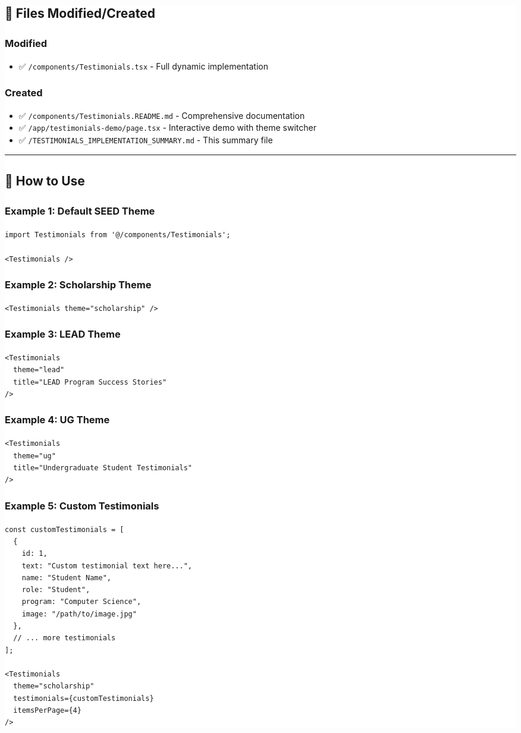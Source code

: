
## 📁 Files Modified/Created

### Modified
- ✅ `/components/Testimonials.tsx` - Full dynamic implementation

### Created
- ✅ `/components/Testimonials.README.md` - Comprehensive documentation
- ✅ `/app/testimonials-demo/page.tsx` - Interactive demo with theme switcher
- ✅ `/TESTIMONIALS_IMPLEMENTATION_SUMMARY.md` - This summary file

---

## 🚀 How to Use

### Example 1: Default SEED Theme
```tsx
import Testimonials from '@/components/Testimonials';

<Testimonials />
```

### Example 2: Scholarship Theme
```tsx
<Testimonials theme="scholarship" />
```

### Example 3: LEAD Theme
```tsx
<Testimonials
  theme="lead"
  title="LEAD Program Success Stories"
/>
```

### Example 4: UG Theme
```tsx
<Testimonials
  theme="ug"
  title="Undergraduate Student Testimonials"
/>
```

### Example 5: Custom Testimonials
```tsx
const customTestimonials = [
  {
    id: 1,
    text: "Custom testimonial text here...",
    name: "Student Name",
    role: "Student",
    program: "Computer Science",
    image: "/path/to/image.jpg"
  },
  // ... more testimonials
];

<Testimonials
  theme="scholarship"
  testimonials={customTestimonials}
  itemsPerPage={4}
/>
```
